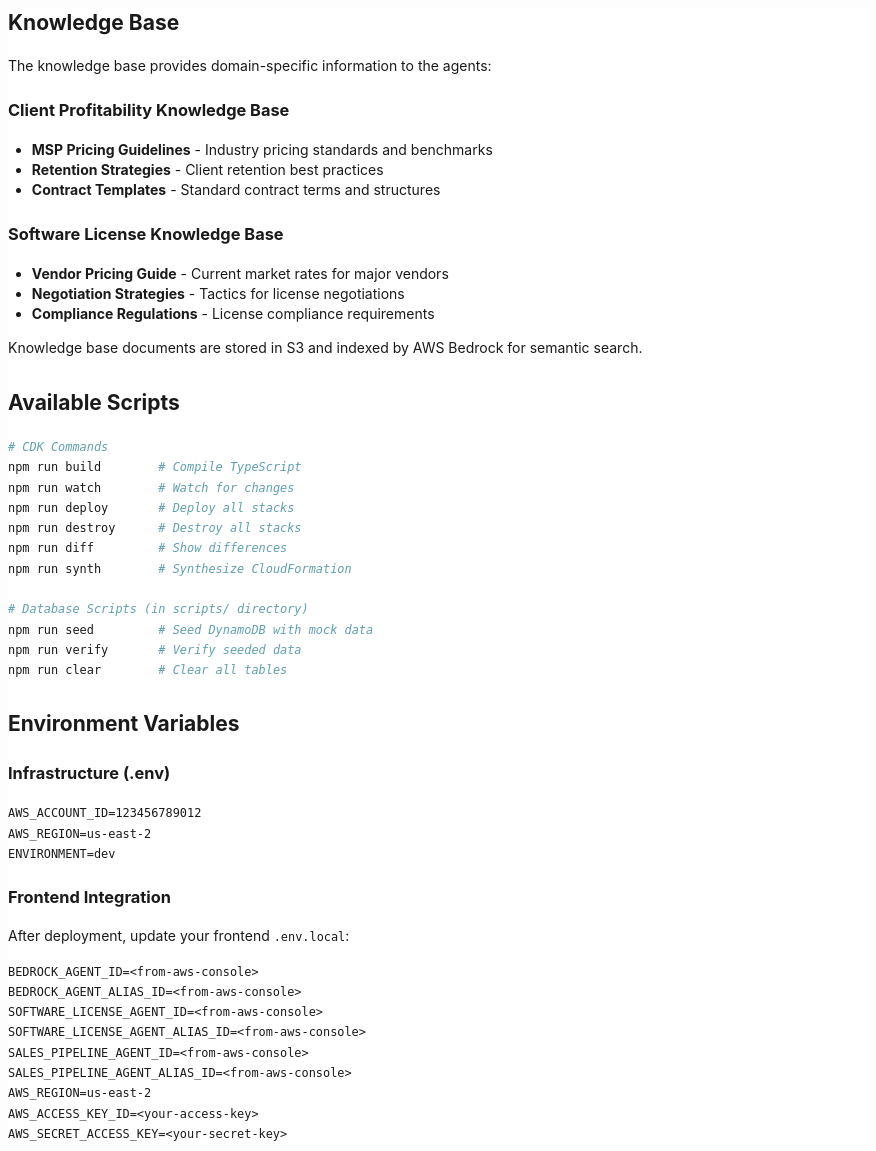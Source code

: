 ## Knowledge Base

The knowledge base provides domain-specific information to the agents:

### Client Profitability Knowledge Base

- **MSP Pricing Guidelines** - Industry pricing standards and benchmarks
- **Retention Strategies** - Client retention best practices
- **Contract Templates** - Standard contract terms and structures

### Software License Knowledge Base

- **Vendor Pricing Guide** - Current market rates for major vendors
- **Negotiation Strategies** - Tactics for license negotiations
- **Compliance Regulations** - License compliance requirements

Knowledge base documents are stored in S3 and indexed by AWS Bedrock for semantic search.

## Available Scripts

```bash
# CDK Commands
npm run build        # Compile TypeScript
npm run watch        # Watch for changes
npm run deploy       # Deploy all stacks
npm run destroy      # Destroy all stacks
npm run diff         # Show differences
npm run synth        # Synthesize CloudFormation

# Database Scripts (in scripts/ directory)
npm run seed         # Seed DynamoDB with mock data
npm run verify       # Verify seeded data
npm run clear        # Clear all tables
```

## Environment Variables

### Infrastructure (.env)

```env
AWS_ACCOUNT_ID=123456789012
AWS_REGION=us-east-2
ENVIRONMENT=dev
```

### Frontend Integration

After deployment, update your frontend `.env.local`:

```env
BEDROCK_AGENT_ID=<from-aws-console>
BEDROCK_AGENT_ALIAS_ID=<from-aws-console>
SOFTWARE_LICENSE_AGENT_ID=<from-aws-console>
SOFTWARE_LICENSE_AGENT_ALIAS_ID=<from-aws-console>
SALES_PIPELINE_AGENT_ID=<from-aws-console>
SALES_PIPELINE_AGENT_ALIAS_ID=<from-aws-console>
AWS_REGION=us-east-2
AWS_ACCESS_KEY_ID=<your-access-key>
AWS_SECRET_ACCESS_KEY=<your-secret-key>
```
